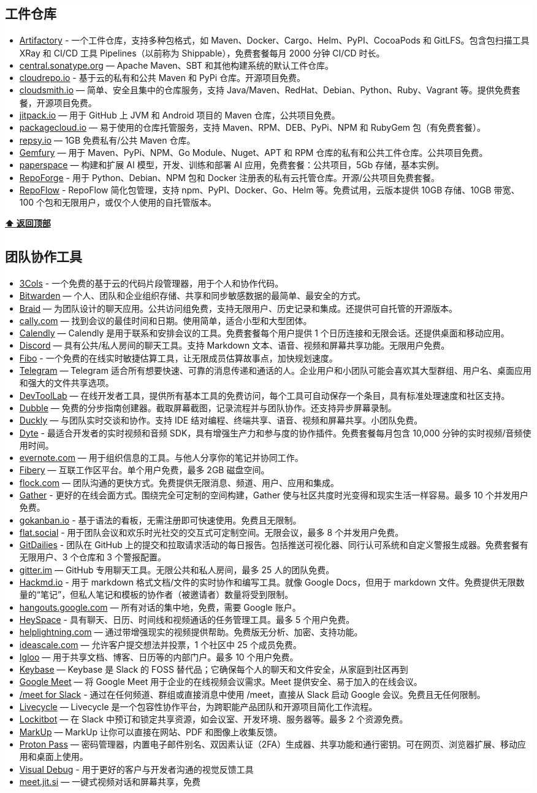 ## 工件仓库

- [Artifactory](https://jfrog.com/start-free/) - 一个工件仓库，支持多种包格式，如 Maven、Docker、Cargo、Helm、PyPI、CocoaPods 和 GitLFS。包含包扫描工具 XRay 和 CI/CD 工具 Pipelines（以前称为 Shippable），免费套餐每月 2000 分钟 CI/CD 时长。
- [central.sonatype.org](https://central.sonatype.org) — Apache Maven、SBT 和其他构建系统的默认工件仓库。
- [cloudrepo.io](https://cloudrepo.io) - 基于云的私有和公共 Maven 和 PyPi 仓库。开源项目免费。
- [cloudsmith.io](https://cloudsmith.io) — 简单、安全且集中的仓库服务，支持 Java/Maven、RedHat、Debian、Python、Ruby、Vagrant 等。提供免费套餐，开源项目免费。
- [jitpack.io](https://jitpack.io/) — 用于 GitHub 上 JVM 和 Android 项目的 Maven 仓库，公共项目免费。
- [packagecloud.io](https://packagecloud.io/users/new?plan=free_usage_plan) — 易于使用的仓库托管服务，支持 Maven、RPM、DEB、PyPi、NPM 和 RubyGem 包（有免费套餐）。
- [repsy.io](https://repsy.io) — 1GB 免费私有/公共 Maven 仓库。
- [Gemfury](https://gemfury.com) — 用于 Maven、PyPi、NPM、Go Module、Nuget、APT 和 RPM 仓库的私有和公共工件仓库。公共项目免费。
- [paperspace](https://www.paperspace.com/) — 构建和扩展 AI 模型，开发、训练和部署 AI 应用，免费套餐：公共项目，5Gb 存储，基本实例。
- [RepoForge](https://repoforge.io) - 用于 Python、Debian、NPM 包和 Docker 注册表的私有云托管仓库。开源/公共项目免费套餐。
- [RepoFlow](https://repoflow.io) - RepoFlow 简化包管理，支持 npm、PyPI、Docker、Go、Helm 等。免费试用，云版本提供 10GB 存储、10GB 带宽、100 个包和无限用户，或仅个人使用的自托管版本。

**[⬆️ 返回顶部](#目录)**

## 团队协作工具

- [3Cols](https://3cols.com/) - 一个免费的基于云的代码片段管理器，用于个人和协作代码。
- [Bitwarden](https://bitwarden.com) — 个人、团队和企业组织存储、共享和同步敏感数据的最简单、最安全的方式。
- [Braid](https://www.braidchat.com/) — 为团队设计的聊天应用。公共访问组免费，支持无限用户、历史记录和集成。还提供可自托管的开源版本。
- [cally.com](https://cally.com/) — 找到会议的最佳时间和日期。使用简单，适合小型和大型团体。
- [Calendly](https://calendly.com) — Calendly 是用于联系和安排会议的工具。免费套餐每个用户提供 1 个日历连接和无限会话。还提供桌面和移动应用。
- [Discord](https://discord.com/) — 具有公共/私人房间的聊天工具。支持 Markdown 文本、语音、视频和屏幕共享功能。无限用户免费。
- [Fibo](https://fibo.dev) - 一个免费的在线实时敏捷估算工具，让无限成员估算故事点，加快规划速度。
- [Telegram](https://telegram.org/) — Telegram 适合所有想要快速、可靠的消息传递和通话的人。企业用户和小团队可能会喜欢其大型群组、用户名、桌面应用和强大的文件共享选项。
- [DevToolLab](https://devtoollab.com) — 在线开发者工具，提供所有基本工具的免费访问，每个工具可自动保存一个条目，具有标准处理速度和社区支持。
- [Dubble](https://dubble.so/) — 免费的分步指南创建器。截取屏幕截图，记录流程并与团队协作。还支持异步屏幕录制。
- [Duckly](https://duckly.com/) — 与团队实时交谈和协作。支持 IDE 结对编程、终端共享、语音、视频和屏幕共享。小团队免费。
- [Dyte](https://dyte.io) - 最适合开发者的实时视频和音频 SDK，具有增强生产力和参与度的协作插件。免费套餐每月包含 10,000 分钟的实时视频/音频使用时间。
- [evernote.com](https://evernote.com/) — 用于组织信息的工具。与他人分享你的笔记并协同工作。
- [Fibery](https://fibery.io/) — 互联工作区平台。单个用户免费，最多 2GB 磁盘空间。
- [flock.com](https://flock.com) — 团队沟通的更快方式。免费提供无限消息、频道、用户、应用和集成。
- [Gather](https://www.gather.town/) - 更好的在线会面方式。围绕完全可定制的空间构建，Gather 使与社区共度时光变得和现实生活一样容易。最多 10 个并发用户免费。
- [gokanban.io](https://gokanban.io) - 基于语法的看板，无需注册即可快速使用。免费且无限制。
- [flat.social](https://flat.social) - 用于团队会议和欢乐时光社交的交互式可定制空间。无限会议，最多 8 个并发用户免费。
- [GitDailies](https://gitdailies.com) - 团队在 GitHub 上的提交和拉取请求活动的每日报告。包括推送可视化器、同行认可系统和自定义警报生成器。免费套餐有无限用户、3 个仓库和 3 个警报配置。
- [gitter.im](https://gitter.im/) — GitHub 专用聊天工具。无限公共和私人房间，最多 25 人的团队免费。
- [Hackmd.io](https://hackmd.io/) - 用于 markdown 格式文档/文件的实时协作和编写工具。就像 Google Docs，但用于 markdown 文件。免费提供无限数量的“笔记”，但私人笔记和模板的协作者（被邀请者）数量将受到限制。
- [hangouts.google.com](https://hangouts.google.com/) — 所有对话的集中地，免费，需要 Google 账户。
- [HeySpace](https://hey.space) - 具有聊天、日历、时间线和视频通话的任务管理工具。最多 5 个用户免费。
- [helplightning.com](https://www.helplightning.com/) — 通过带增强现实的视频提供帮助。免费版无分析、加密、支持功能。
- [ideascale.com](https://ideascale.com/) — 允许客户提交想法并投票，1 个社区中 25 个成员免费。
- [Igloo](https://www.igloosoftware.com/) — 用于共享文档、博客、日历等的内部门户。最多 10 个用户免费。
- [Keybase](https://keybase.io/) — Keybase 是 Slack 的 FOSS 替代品；它确保每个人的聊天和文件安全，从家庭到社区再到
- [Google Meet](https://meet.google.com/) — 将 Google Meet 用于企业的在线视频会议需求。Meet 提供安全、易于加入的在线会议。
- [/meet for Slack](https://meetslack.com) - 通过在任何频道、群组或直接消息中使用 /meet，直接从 Slack 启动 Google 会议。免费且无任何限制。
- [Livecycle](https://www.livecycle.io/) — Livecycle 是一个包容性协作平台，为跨职能产品团队和开源项目简化工作流程。
- [Lockitbot](https://www.lockitbot.com/) — 在 Slack 中预订和锁定共享资源，如会议室、开发环境、服务器等。最多 2 个资源免费。
- [MarkUp](https://www.markup.io/) — MarkUp 让你可以直接在网站、PDF 和图像上收集反馈。
- [Proton Pass](https://proton.me/pass) — 密码管理器，内置电子邮件别名、双因素认证（2FA）生成器、共享功能和通行密钥。可在网页、浏览器扩展、移动应用和桌面上使用。
- [Visual Debug](https://visualdebug.com) - 用于更好的客户与开发者沟通的视觉反馈工具
- [meet.jit.si](https://meet.jit.si/) — 一键式视频对话和屏幕共享，免费